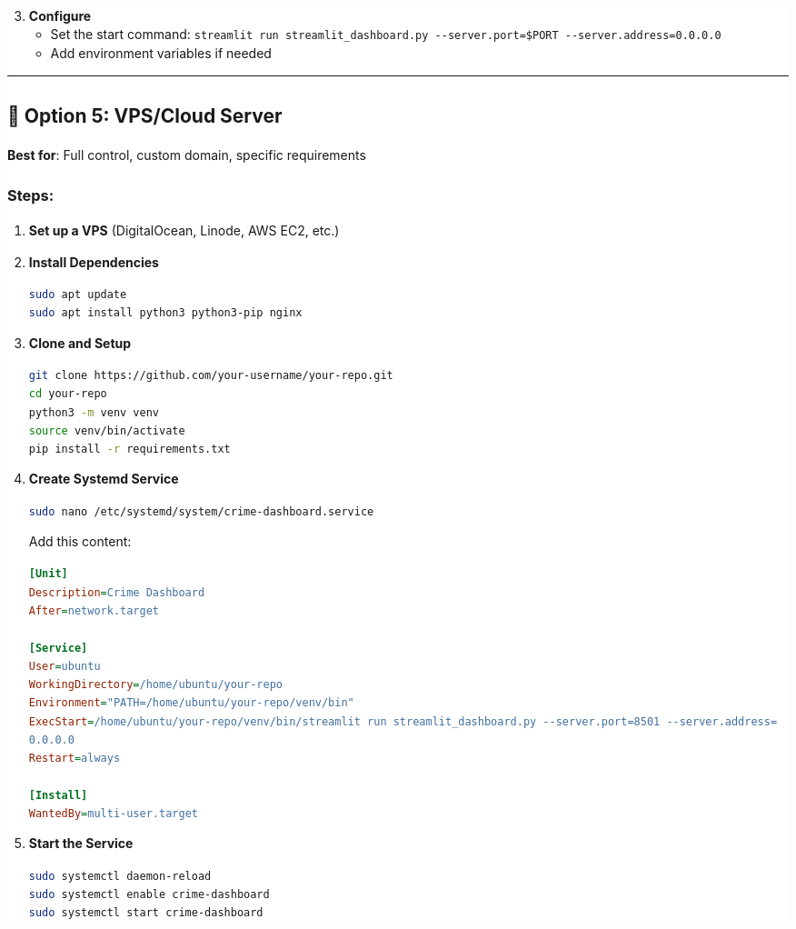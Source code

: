 3. **Configure**
   - Set the start command: `streamlit run streamlit_dashboard.py --server.port=$PORT --server.address=0.0.0.0`
   - Add environment variables if needed

---

## 🔧 Option 5: VPS/Cloud Server

**Best for**: Full control, custom domain, specific requirements

### Steps:

1. **Set up a VPS** (DigitalOcean, Linode, AWS EC2, etc.)

2. **Install Dependencies**
   ```bash
   sudo apt update
   sudo apt install python3 python3-pip nginx
   ```

3. **Clone and Setup**
   ```bash
   git clone https://github.com/your-username/your-repo.git
   cd your-repo
   python3 -m venv venv
   source venv/bin/activate
   pip install -r requirements.txt
   ```

4. **Create Systemd Service**
   ```bash
   sudo nano /etc/systemd/system/crime-dashboard.service
   ```
   
   Add this content:
   ```ini
   [Unit]
   Description=Crime Dashboard
   After=network.target

   [Service]
   User=ubuntu
   WorkingDirectory=/home/ubuntu/your-repo
   Environment="PATH=/home/ubuntu/your-repo/venv/bin"
   ExecStart=/home/ubuntu/your-repo/venv/bin/streamlit run streamlit_dashboard.py --server.port=8501 --server.address=0.0.0.0
   Restart=always

   [Install]
   WantedBy=multi-user.target
   ```

5. **Start the Service**
   ```bash
   sudo systemctl daemon-reload
   sudo systemctl enable crime-dashboard
   sudo systemctl start crime-dashboard
   ```
